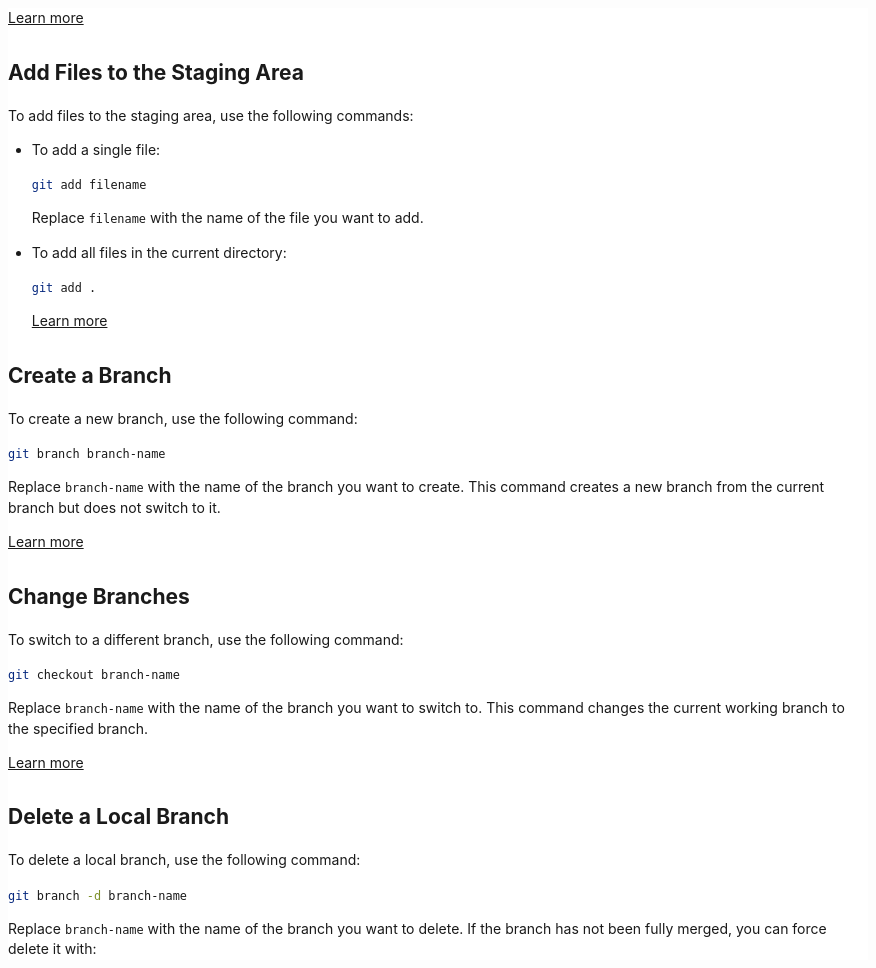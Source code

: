 [Learn more](https://git-scm.com/docs/git-config)

## Add Files to the Staging Area

To add files to the staging area, use the following commands:

- To add a single file:

  ```bash
  git add filename
  ```

  Replace `filename` with the name of the file you want to add.

- To add all files in the current directory:

  ```bash
  git add .
  ```

  [Learn more](https://git-scm.com/docs/git-add)

## Create a Branch

To create a new branch, use the following command:

```bash
git branch branch-name
```

Replace `branch-name` with the name of the branch you want to create. This command creates a new branch from the current branch but does not switch to it.

[Learn more](https://git-scm.com/docs/git-branch)

## Change Branches

To switch to a different branch, use the following command:

```bash
git checkout branch-name
```

Replace `branch-name` with the name of the branch you want to switch to. This command changes the current working branch to the specified branch.

[Learn more](https://git-scm.com/docs/git-checkout)

## Delete a Local Branch

To delete a local branch, use the following command:

```bash
git branch -d branch-name
```

Replace `branch-name` with the name of the branch you want to delete. If the branch has not been fully merged, you can force delete it with:
